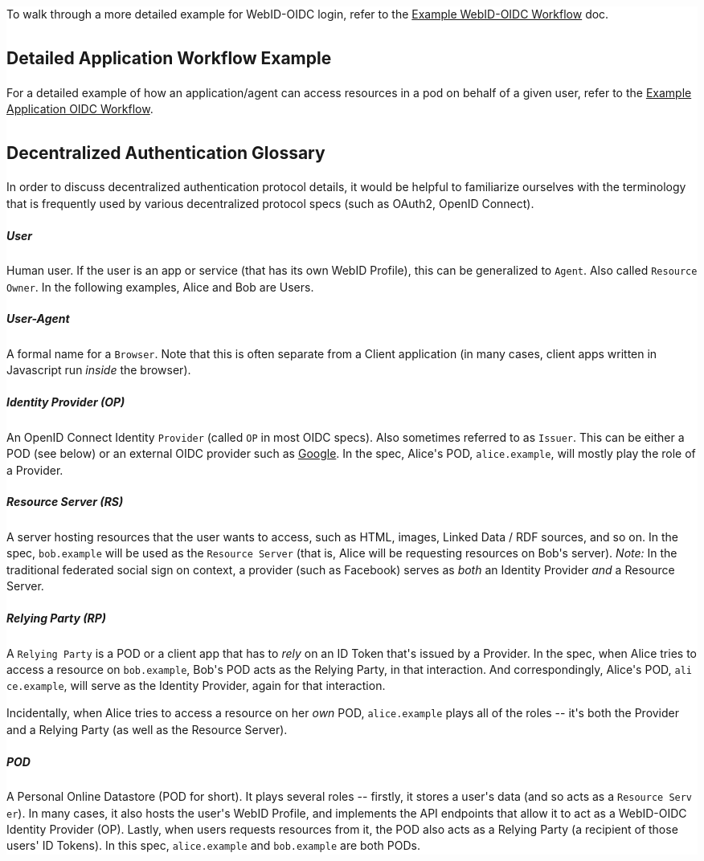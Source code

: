 To walk through a more detailed example for WebID-OIDC login, refer to the
[Example WebID-OIDC Workflow](example-workflow.md) doc.

## Detailed Application Workflow Example

For a detailed example of how an application/agent can access resources in a
pod on behalf of a given user, refer to the
[Example Application OIDC Workflow](application-workflow.md).

## Decentralized Authentication Glossary

In order to discuss decentralized authentication protocol details, it would be
helpful to familiarize ourselves with the terminology that is frequently used
by various decentralized protocol specs (such as OAuth2, OpenID Connect).

##### User
Human user. If the user is an app or service (that has its own WebID Profile),
this can be generalized to `Agent`. Also called `Resource Owner`. In the
following examples, Alice and Bob are Users.

##### User-Agent
A formal name for a `Browser`. Note that this is often separate from a Client
application (in many cases, client apps written in Javascript run *inside* the
browser).

##### Identity Provider (OP)
An OpenID Connect Identity `Provider` (called `OP` in most OIDC specs). Also
sometimes referred to as `Issuer`. This can be either a POD (see below) or an
external OIDC provider such as
[Google](https://developers.google.com/identity/protocols/OpenIDConnect). In
the spec, Alice's POD, `alice.example`, will mostly play the role of a Provider.

##### Resource Server (RS)
A server hosting resources that the user wants to access, such as HTML, images,
Linked Data / RDF sources, and so on. In the spec, `bob.example` will be used as
the `Resource Server` (that is, Alice will be requesting resources on Bob's
server). *Note:* In the traditional federated social sign on context, a
provider (such as Facebook) serves as *both* an Identity Provider *and* a
Resource Server.

##### Relying Party (RP)
A `Relying Party` is a POD or a client app that has to *rely* on an ID Token
that's issued by a Provider. In the spec, when Alice tries to access a resource
on `bob.example`, Bob's POD acts as the Relying Party, in that interaction.
And correspondingly, Alice's POD, `alice.example`, will serve as the Identity
Provider, again for that interaction.

Incidentally, when Alice tries to access a resource on her *own* POD,
`alice.example` plays all of the roles -- it's both the Provider and a Relying
Party (as well as the Resource Server).

##### POD
A Personal Online Datastore (POD for short). It plays several roles -- firstly,
it stores a user's data (and so acts as a `Resource Server`). In many cases, it
also hosts the user's WebID Profile, and implements the API endpoints that allow
it to act as a WebID-OIDC Identity Provider (OP). Lastly, when users requests
resources from it, the POD also acts as a Relying Party (a recipient of those
users' ID Tokens).
In this spec, `alice.example` and `bob.example` are both PODs.
